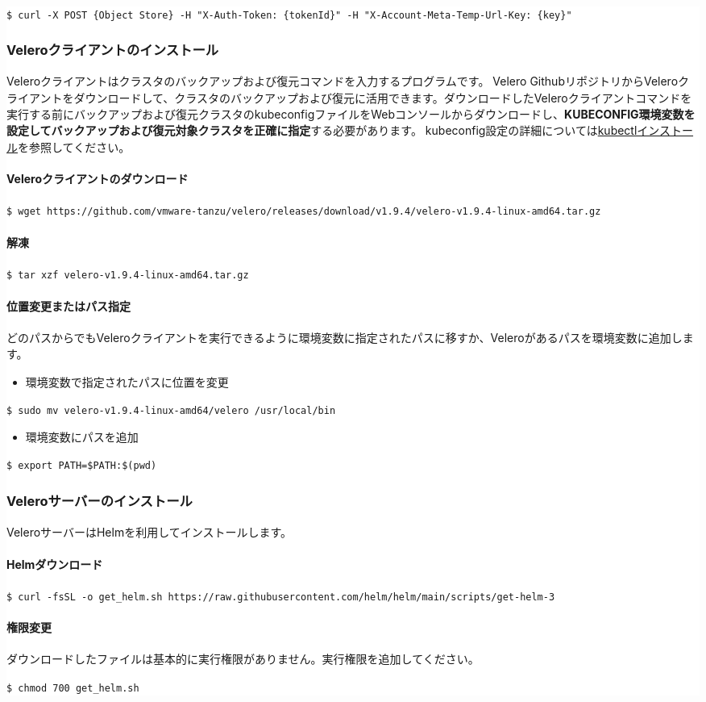 ```
$ curl -X POST {Object Store} -H "X-Auth-Token: {tokenId}" -H "X-Account-Meta-Temp-Url-Key: {key}"
```

### Veleroクライアントのインストール

Veleroクライアントはクラスタのバックアップおよび復元コマンドを入力するプログラムです。
Velero GithubリポジトリからVeleroクライアントをダウンロードして、クラスタのバックアップおよび復元に活用できます。ダウンロードしたVeleroクライアントコマンドを実行する前にバックアップおよび復元クラスタのkubeconfigファイルをWebコンソールからダウンロードし、**KUBECONFIG環境変数を設定してバックアップおよび復元対象クラスタを正確に指定**する必要があります。
kubeconfig設定の詳細については[kubectlインストール](/Container/NKS/ja/user-guide/#kubectl)を参照してください。

#### Veleroクライアントのダウンロード

```
$ wget https://github.com/vmware-tanzu/velero/releases/download/v1.9.4/velero-v1.9.4-linux-amd64.tar.gz
```

#### 解凍

```
$ tar xzf velero-v1.9.4-linux-amd64.tar.gz
```

#### 位置変更またはパス指定

どのパスからでもVeleroクライアントを実行できるように環境変数に指定されたパスに移すか、Veleroがあるパスを環境変数に追加します。

* 環境変数で指定されたパスに位置を変更

```
$ sudo mv velero-v1.9.4-linux-amd64/velero /usr/local/bin
```

* 環境変数にパスを追加

```
$ export PATH=$PATH:$(pwd)
```

### Veleroサーバーのインストール

VeleroサーバーはHelmを利用してインストールします。

#### Helmダウンロード

```
$ curl -fsSL -o get_helm.sh https://raw.githubusercontent.com/helm/helm/main/scripts/get-helm-3
```

#### 権限変更

ダウンロードしたファイルは基本的に実行権限がありません。実行権限を追加してください。

```
$ chmod 700 get_helm.sh
```
